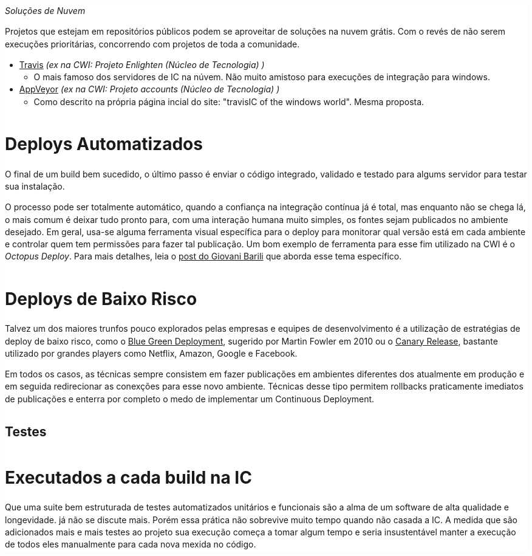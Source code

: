 *Soluções de Nuvem*

Projetos que estejam em repositórios públicos podem se aproveitar de soluções na nuvem grátis. Com o revés de não serem execuções prioritárias, concorrendo com projetos de toda a comunidade.

-  [Travis](https://travis-ci.org) 
    _(ex na CWI: Projeto Enlighten (Núcleo de Tecnologia) )_
    - O mais famoso dos servidores de IC na núvem. Não muito amistoso para execuções de integração para windows.     
- [AppVeyor](https://www.appveyor.com)
    _(ex na CWI: Projeto accounts (Núcleo de Tecnologia) )_ 
    - Como descrito na própria página incial do site: "travisIC of the windows world". Mesma proposta. 
    
    
# Deploys Automatizados 

O final de um build bem sucedido, o último passo é enviar o código integrado, validado e testado para algums servidor para testar sua instalação. 

O processo pode ser totalmente automático, quando a confiança na integração contínua já é total, mas enquanto não se chega lá, o mais comum é deixar tudo pronto para, com uma interação humana muito simples, os fontes sejam publicados no ambiente desejado. Em geral, usa-se alguma ferramenta visual específica para o deploy para monitorar qual versão está em cada ambiente e controlar quem tem permissões para fazer tal publicação. 
Um bom exemplo de ferramenta para esse fim utilizado na CWI é o *Octopus Deploy*. Para mais detalhes, leia o [post do Giovani Barili](http://cwisoftware.github.io/drops/integracao-continua-e-deploy-continuo-tempo-e-dinheiro) que aborda esse tema específico. 

# Deploys de Baixo Risco 

Talvez um dos maiores trunfos pouco explorados pelas empresas e equipes de desenvolvimento é a utilização de estratégias de deploy de baixo risco, como o [Blue Green Deployment](http://martinfowler.com/bliki/BlueGreenDeployment.html), sugerido por Martin Fowler em 2010 ou o [Canary Release](http://martinfowler.com/bliki/CanaryRelease.html), bastante utilizado por grandes players como Netflix, Amazon, Google e Facebook.

Em todos os casos, as técnicas sempre consistem em fazer publicações em ambientes diferentes dos atualmente em produção e em seguida redirecionar as conexções para esse novo ambiente. Técnicas desse tipo permitem rollbacks praticamente imediatos de publicações e enterra por completo o medo de implementar um Continuous Deployment. 


## Testes

# Executados a cada build na IC 

Que uma suite bem estruturada de testes automatizados unitários e funcionais são a alma de um software de alta qualidade e longevidade. já não se discute mais. Porém essa prática não sobrevive muito tempo quando não casada a IC.
A medida que são adicionados mais e mais testes ao projeto sua execução começa a tomar algum tempo e seria insustentável manter a execução de todos eles manualmente para cada nova mexida no código. 
